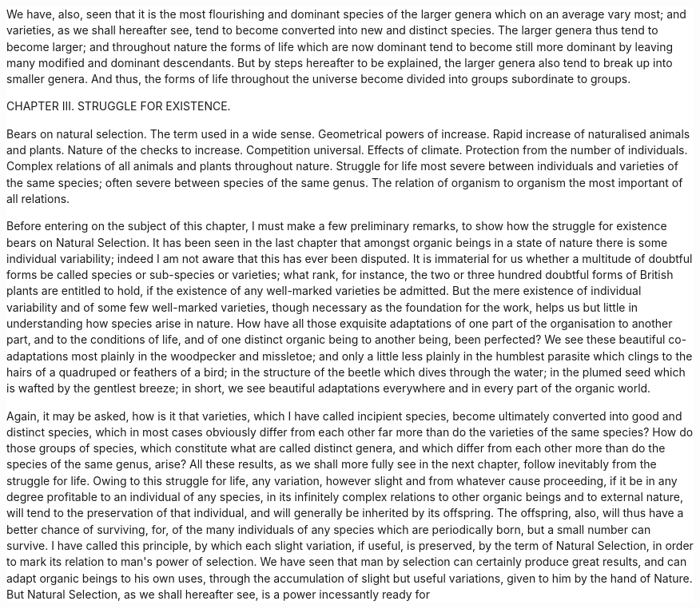 We have, also, seen that it is the most flourishing and dominant species
of the larger genera which on an average vary most; and varieties, as we
shall hereafter see, tend to become converted into new and distinct
species. The larger genera thus tend to become larger; and throughout
nature the forms of life which are now dominant tend to become still
more dominant by leaving many modified and dominant descendants. But by
steps hereafter to be explained, the larger genera also tend to break up
into smaller genera. And thus, the forms of life throughout the universe
become divided into groups subordinate to groups.

CHAPTER III. STRUGGLE FOR EXISTENCE.

Bears on natural selection. The term used in a wide sense. Geometrical
powers of increase. Rapid increase of naturalised animals and plants.
Nature of the checks to increase. Competition universal. Effects of
climate. Protection from the number of individuals. Complex relations of
all animals and plants throughout nature. Struggle for life most severe
between individuals and varieties of the same species; often severe
between species of the same genus. The relation of organism to organism
the most important of all relations.

Before entering on the subject of this chapter, I must make a few
preliminary remarks, to show how the struggle for existence bears on
Natural Selection. It has been seen in the last chapter that amongst
organic beings in a state of nature there is some individual
variability; indeed I am not aware that this has ever been disputed. It
is immaterial for us whether a multitude of doubtful forms be called
species or sub-species or varieties; what rank, for instance, the two or
three hundred doubtful forms of British plants are entitled to hold, if
the existence of any well-marked varieties be admitted. But the mere
existence of individual variability and of some few well-marked
varieties, though necessary as the foundation for the work, helps us but
little in understanding how species arise in nature. How have all those
exquisite adaptations of one part of the organisation to another part,
and to the conditions of life, and of one distinct organic being to
another being, been perfected? We see these beautiful co-adaptations
most plainly in the woodpecker and missletoe; and only a little less
plainly in the humblest parasite which clings to the hairs of a
quadruped or feathers of a bird; in the structure of the beetle which
dives through the water; in the plumed seed which is wafted by the
gentlest breeze; in short, we see beautiful adaptations everywhere and
in every part of the organic world.

Again, it may be asked, how is it that varieties, which I have called
incipient species, become ultimately converted into good and distinct
species, which in most cases obviously differ from each other far more
than do the varieties of the same species? How do those groups of
species, which constitute what are called distinct genera, and which
differ from each other more than do the species of the same genus,
arise? All these results, as we shall more fully see in the next
chapter, follow inevitably from the struggle for life. Owing to this
struggle for life, any variation, however slight and from whatever cause
proceeding, if it be in any degree profitable to an individual of any
species, in its infinitely complex relations to other organic beings and
to external nature, will tend to the preservation of that individual,
and will generally be inherited by its offspring. The offspring, also,
will thus have a better chance of surviving, for, of the many
individuals of any species which are periodically born, but a small
number can survive. I have called this principle, by which each slight
variation, if useful, is preserved, by the term of Natural Selection, in
order to mark its relation to man's power of selection. We have seen
that man by selection can certainly produce great results, and can adapt
organic beings to his own uses, through the accumulation of slight but
useful variations, given to him by the hand of Nature. But Natural
Selection, as we shall hereafter see, is a power incessantly ready for